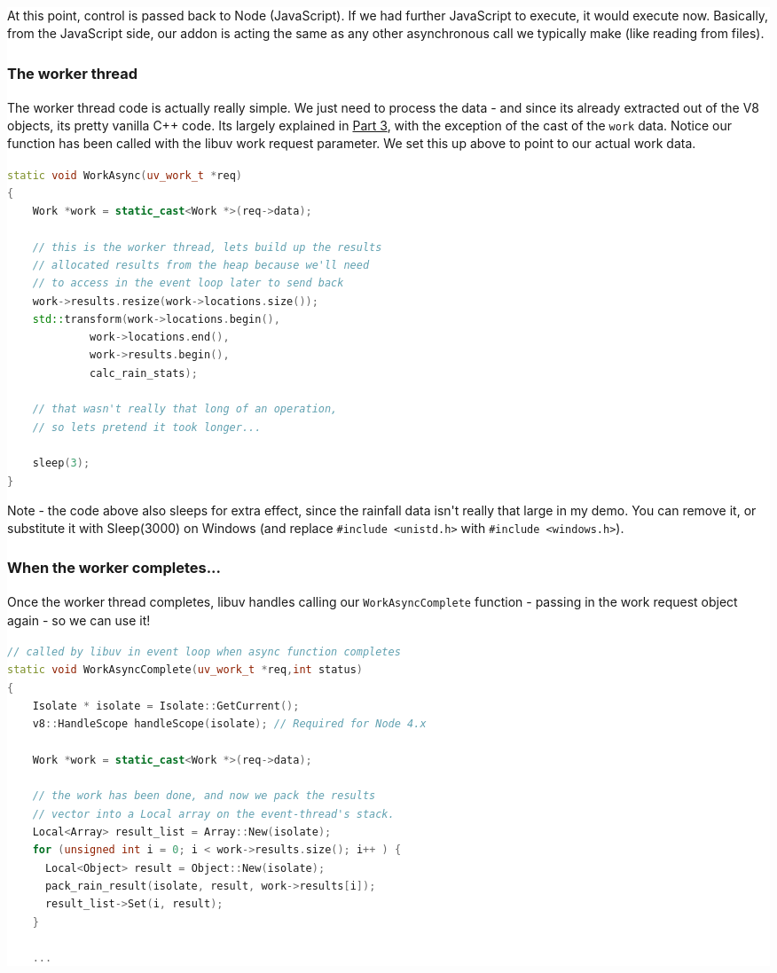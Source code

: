 At this point, control is passed back to Node (JavaScript).  If we had further JavaScript to execute, it would execute now.  Basically, from the JavaScript side, our addon is acting the same as any other asynchronous call we typically make (like reading from files).

### The worker thread
The worker thread code is actually really simple. We just need to process the data - and since its already extracted out of the V8 objects, its pretty vanilla C++ code.  Its largely explained in [Part 3](/c-processing-from-node-js-part-3-arrays), with the exception of the cast of the `work` data.  Notice our function has been called with the libuv work request parameter.  We set this up above to point to our actual work data.

```cpp
static void WorkAsync(uv_work_t *req)
{
    Work *work = static_cast<Work *>(req->data);

    // this is the worker thread, lets build up the results
    // allocated results from the heap because we'll need
    // to access in the event loop later to send back
    work->results.resize(work->locations.size());
    std::transform(work->locations.begin(), 
             work->locations.end(), 
             work->results.begin(), 
             calc_rain_stats);

    // that wasn't really that long of an operation, 
    // so lets pretend it took longer...

    sleep(3);
}
```

Note - the code above also sleeps for extra effect, since the rainfall data isn't really that large in my demo.  You can remove it, or substitute it with Sleep(3000) on Windows (and replace `#include <unistd.h>` with `#include <windows.h>`).

### When the worker completes...
Once the worker thread completes, libuv handles calling our `WorkAsyncComplete` function - passing in the work request object again - so we can use it!

```cpp
// called by libuv in event loop when async function completes
static void WorkAsyncComplete(uv_work_t *req,int status)
{
    Isolate * isolate = Isolate::GetCurrent();
    v8::HandleScope handleScope(isolate); // Required for Node 4.x
    
    Work *work = static_cast<Work *>(req->data);

    // the work has been done, and now we pack the results
    // vector into a Local array on the event-thread's stack.
    Local<Array> result_list = Array::New(isolate);
    for (unsigned int i = 0; i < work->results.size(); i++ ) {
      Local<Object> result = Object::New(isolate);
      pack_rain_result(isolate, result, work->results[i]);
      result_list->Set(i, result);
    }

    ...

```
